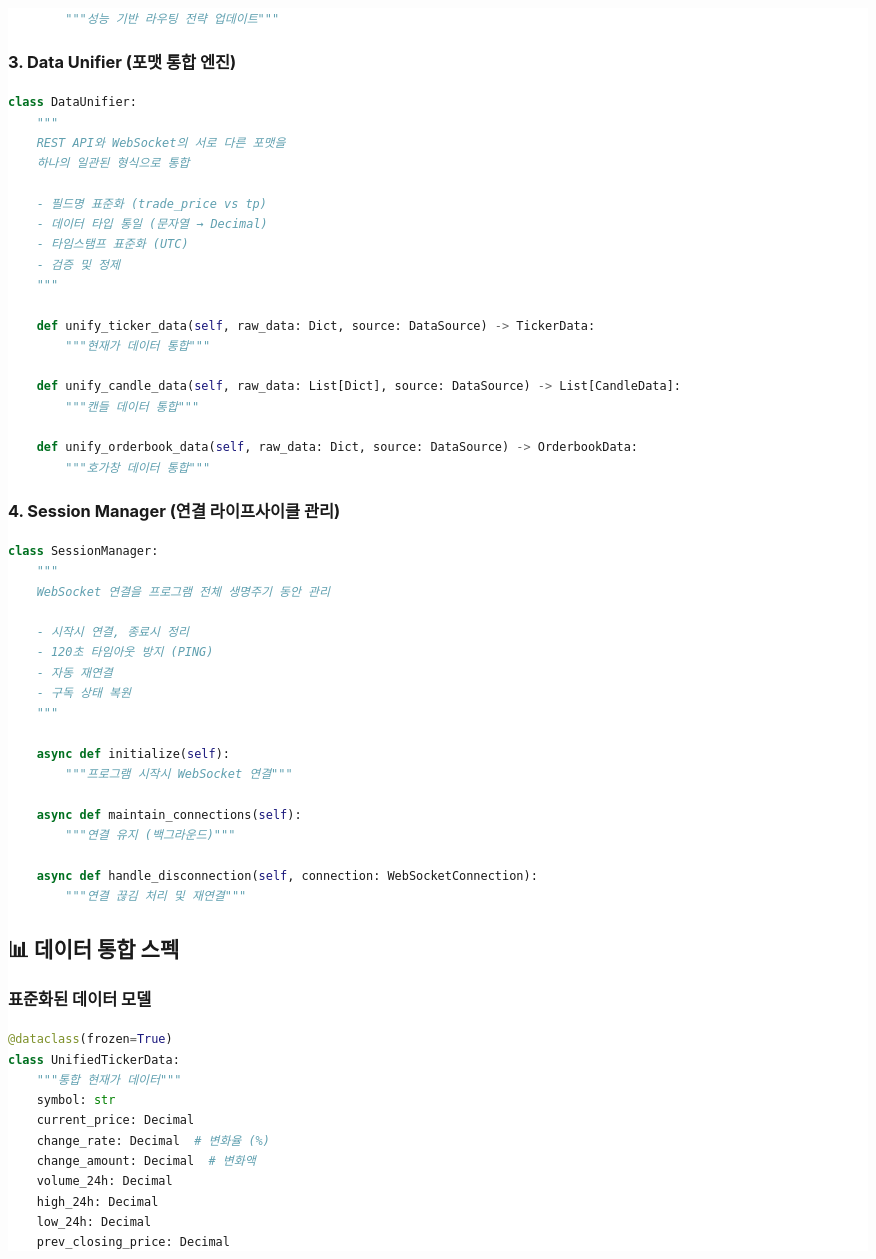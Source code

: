 ```python
        """성능 기반 라우팅 전략 업데이트"""
```

### **3. Data Unifier (포맷 통합 엔진)**
```python
class DataUnifier:
    """
    REST API와 WebSocket의 서로 다른 포맷을
    하나의 일관된 형식으로 통합

    - 필드명 표준화 (trade_price vs tp)
    - 데이터 타입 통일 (문자열 → Decimal)
    - 타임스탬프 표준화 (UTC)
    - 검증 및 정제
    """

    def unify_ticker_data(self, raw_data: Dict, source: DataSource) -> TickerData:
        """현재가 데이터 통합"""

    def unify_candle_data(self, raw_data: List[Dict], source: DataSource) -> List[CandleData]:
        """캔들 데이터 통합"""

    def unify_orderbook_data(self, raw_data: Dict, source: DataSource) -> OrderbookData:
        """호가창 데이터 통합"""
```

### **4. Session Manager (연결 라이프사이클 관리)**
```python
class SessionManager:
    """
    WebSocket 연결을 프로그램 전체 생명주기 동안 관리

    - 시작시 연결, 종료시 정리
    - 120초 타임아웃 방지 (PING)
    - 자동 재연결
    - 구독 상태 복원
    """

    async def initialize(self):
        """프로그램 시작시 WebSocket 연결"""

    async def maintain_connections(self):
        """연결 유지 (백그라운드)"""

    async def handle_disconnection(self, connection: WebSocketConnection):
        """연결 끊김 처리 및 재연결"""
```

## **📊 데이터 통합 스펙**

### **표준화된 데이터 모델**
```python
@dataclass(frozen=True)
class UnifiedTickerData:
    """통합 현재가 데이터"""
    symbol: str
    current_price: Decimal
    change_rate: Decimal  # 변화율 (%)
    change_amount: Decimal  # 변화액
    volume_24h: Decimal
    high_24h: Decimal
    low_24h: Decimal
    prev_closing_price: Decimal
```